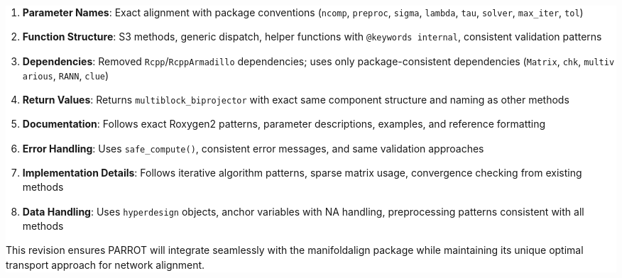 1. **Parameter Names**: Exact alignment with package conventions (`ncomp`, `preproc`, `sigma`, `lambda`, `tau`, `solver`, `max_iter`, `tol`)

2. **Function Structure**: S3 methods, generic dispatch, helper functions with `@keywords internal`, consistent validation patterns

3. **Dependencies**: Removed `Rcpp`/`RcppArmadillo` dependencies; uses only package-consistent dependencies (`Matrix`, `chk`, `multivarious`, `RANN`, `clue`)

4. **Return Values**: Returns `multiblock_biprojector` with exact same component structure and naming as other methods

5. **Documentation**: Follows exact Roxygen2 patterns, parameter descriptions, examples, and reference formatting

6. **Error Handling**: Uses `safe_compute()`, consistent error messages, and same validation approaches

7. **Implementation Details**: Follows iterative algorithm patterns, sparse matrix usage, convergence checking from existing methods

8. **Data Handling**: Uses `hyperdesign` objects, anchor variables with NA handling, preprocessing patterns consistent with all methods

This revision ensures PARROT will integrate seamlessly with the manifoldalign package while maintaining its unique optimal transport approach for network alignment.
